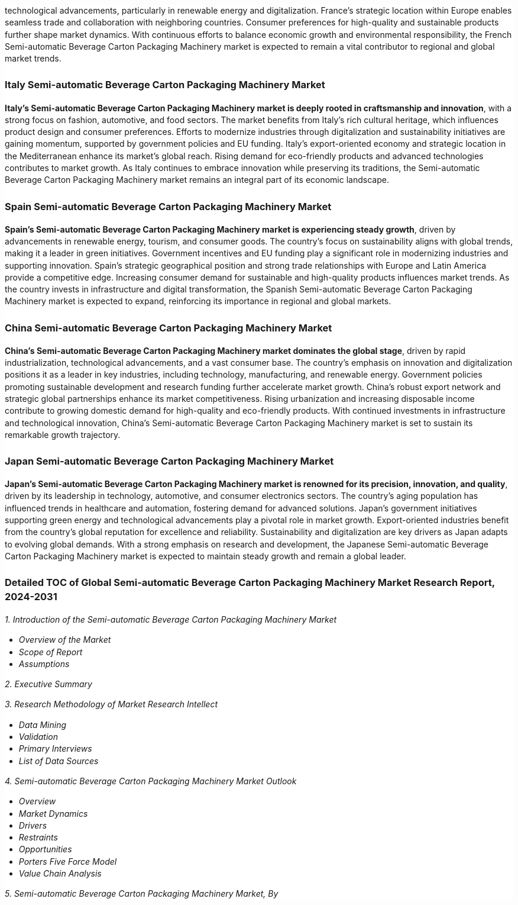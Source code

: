 technological advancements, particularly in renewable energy and digitalization. France&rsquo;s strategic location within Europe enables seamless trade and collaboration with neighboring countries. Consumer preferences for high-quality and sustainable products further shape market dynamics. With continuous efforts to balance economic growth and environmental responsibility, the French Semi-automatic Beverage Carton Packaging Machinery market is expected to remain a vital contributor to regional and global market trends.</p><h3><strong>Italy Semi-automatic Beverage Carton Packaging Machinery Market</strong></h3><p><strong>Italy&rsquo;s Semi-automatic Beverage Carton Packaging Machinery market is deeply rooted in craftsmanship and innovation</strong>, with a strong focus on fashion, automotive, and food sectors. The market benefits from Italy&rsquo;s rich cultural heritage, which influences product design and consumer preferences. Efforts to modernize industries through digitalization and sustainability initiatives are gaining momentum, supported by government policies and EU funding. Italy&rsquo;s export-oriented economy and strategic location in the Mediterranean enhance its market&rsquo;s global reach. Rising demand for eco-friendly products and advanced technologies contributes to market growth. As Italy continues to embrace innovation while preserving its traditions, the Semi-automatic Beverage Carton Packaging Machinery market remains an integral part of its economic landscape.</p><h3><strong>Spain Semi-automatic Beverage Carton Packaging Machinery Market</strong></h3><p><strong>Spain&rsquo;s Semi-automatic Beverage Carton Packaging Machinery market is experiencing steady growth</strong>, driven by advancements in renewable energy, tourism, and consumer goods. The country&rsquo;s focus on sustainability aligns with global trends, making it a leader in green initiatives. Government incentives and EU funding play a significant role in modernizing industries and supporting innovation. Spain&rsquo;s strategic geographical position and strong trade relationships with Europe and Latin America provide a competitive edge. Increasing consumer demand for sustainable and high-quality products influences market trends. As the country invests in infrastructure and digital transformation, the Spanish Semi-automatic Beverage Carton Packaging Machinery market is expected to expand, reinforcing its importance in regional and global markets.</p><h3><strong>China Semi-automatic Beverage Carton Packaging Machinery Market</strong></h3><p><strong>China&rsquo;s Semi-automatic Beverage Carton Packaging Machinery market dominates the global stage</strong>, driven by rapid industrialization, technological advancements, and a vast consumer base. The country&rsquo;s emphasis on innovation and digitalization positions it as a leader in key industries, including technology, manufacturing, and renewable energy. Government policies promoting sustainable development and research funding further accelerate market growth. China&rsquo;s robust export network and strategic global partnerships enhance its market competitiveness. Rising urbanization and increasing disposable income contribute to growing domestic demand for high-quality and eco-friendly products. With continued investments in infrastructure and technological innovation, China&rsquo;s Semi-automatic Beverage Carton Packaging Machinery market is set to sustain its remarkable growth trajectory.</p><h3><strong>Japan Semi-automatic Beverage Carton Packaging Machinery Market</strong></h3><p><strong>Japan&rsquo;s Semi-automatic Beverage Carton Packaging Machinery market is renowned for its precision, innovation, and quality</strong>, driven by its leadership in technology, automotive, and consumer electronics sectors. The country&rsquo;s aging population has influenced trends in healthcare and automation, fostering demand for advanced solutions. Japan&rsquo;s government initiatives supporting green energy and technological advancements play a pivotal role in market growth. Export-oriented industries benefit from the country&rsquo;s global reputation for excellence and reliability. Sustainability and digitalization are key drivers as Japan adapts to evolving global demands. With a strong emphasis on research and development, the Japanese Semi-automatic Beverage Carton Packaging Machinery market is expected to maintain steady growth and remain a global leader.</p><h3><span class="">Detailed TOC of Global Semi-automatic Beverage Carton Packaging Machinery Market Research Report, 2024-2031</span></h3><p><em><span class="font-[700]">1. Introduction of the Semi-automatic Beverage Carton Packaging Machinery Market</span></em></p><ul><li><em><span class="">Overview of the Market</span></em></li><li><em><span class="">Scope of Report</span></em></li><li><em><span class="">Assumptions</span></em></li></ul><p><em><span class="font-[700]">2. Executive Summary</span></em></p><p><em><span class="font-[700]">3. Research Methodology of Market Research Intellect</span></em></p><ul><li><em><span class="">Data Mining</span></em></li><li><em><span class="">Validation</span></em></li><li><em><span class="">Primary Interviews</span></em></li><li><em><span class="">List of Data Sources</span></em></li></ul><p><em><span class="font-[700]">4. Semi-automatic Beverage Carton Packaging Machinery Market Outlook</span></em></p><ul><li><em><span class="">Overview</span></em></li><li><em><span class="">Market Dynamics</span></em></li><li><em><span class="">Drivers</span></em></li><li><em><span class="">Restraints</span></em></li><li><em><span class="">Opportunities</span></em></li><li><em><span class="">Porters Five Force Model</span></em></li><li><em><span class="">Value Chain Analysis</span></em></li></ul><p><em><span class="font-[700]">5. Semi-automatic Beverage Carton Packaging Machinery Market, By
